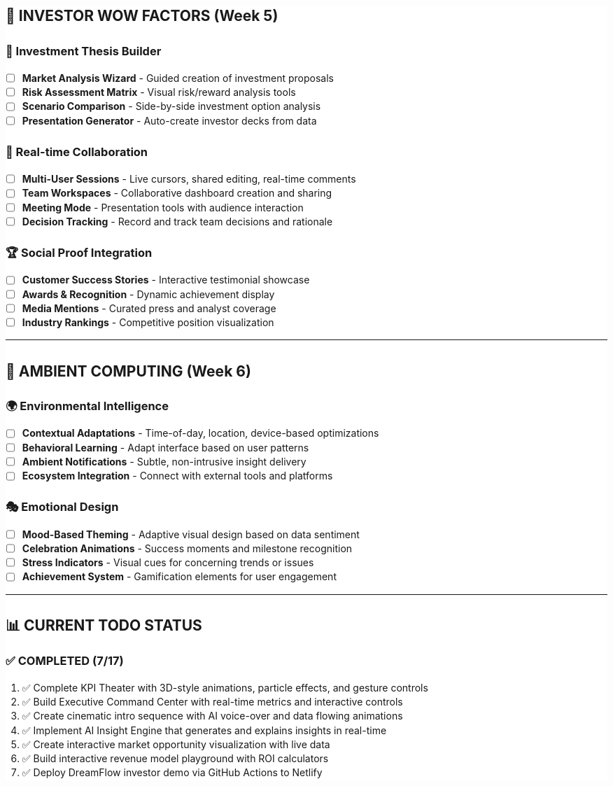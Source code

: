 
## 🌟 INVESTOR WOW FACTORS (Week 5)

### **💼 Investment Thesis Builder**
- ☐ **Market Analysis Wizard** - Guided creation of investment proposals
- ☐ **Risk Assessment Matrix** - Visual risk/reward analysis tools
- ☐ **Scenario Comparison** - Side-by-side investment option analysis
- ☐ **Presentation Generator** - Auto-create investor decks from data

### **🤝 Real-time Collaboration**
- ☐ **Multi-User Sessions** - Live cursors, shared editing, real-time comments
- ☐ **Team Workspaces** - Collaborative dashboard creation and sharing
- ☐ **Meeting Mode** - Presentation tools with audience interaction
- ☐ **Decision Tracking** - Record and track team decisions and rationale

### **🏆 Social Proof Integration**
- ☐ **Customer Success Stories** - Interactive testimonial showcase
- ☐ **Awards & Recognition** - Dynamic achievement display
- ☐ **Media Mentions** - Curated press and analyst coverage
- ☐ **Industry Rankings** - Competitive position visualization

---

## 🌊 AMBIENT COMPUTING (Week 6)

### **🌍 Environmental Intelligence**
- ☐ **Contextual Adaptations** - Time-of-day, location, device-based optimizations
- ☐ **Behavioral Learning** - Adapt interface based on user patterns
- ☐ **Ambient Notifications** - Subtle, non-intrusive insight delivery
- ☐ **Ecosystem Integration** - Connect with external tools and platforms

### **🎭 Emotional Design**
- ☐ **Mood-Based Theming** - Adaptive visual design based on data sentiment
- ☐ **Celebration Animations** - Success moments and milestone recognition
- ☐ **Stress Indicators** - Visual cues for concerning trends or issues
- ☐ **Achievement System** - Gamification elements for user engagement

---

## 📊 CURRENT TODO STATUS

### ✅ **COMPLETED (7/17)**
1. ✅ Complete KPI Theater with 3D-style animations, particle effects, and gesture controls
2. ✅ Build Executive Command Center with real-time metrics and interactive controls  
3. ✅ Create cinematic intro sequence with AI voice-over and data flowing animations
4. ✅ Implement AI Insight Engine that generates and explains insights in real-time
5. ✅ Create interactive market opportunity visualization with live data
6. ✅ Build interactive revenue model playground with ROI calculators
7. ✅ Deploy DreamFlow investor demo via GitHub Actions to Netlify
